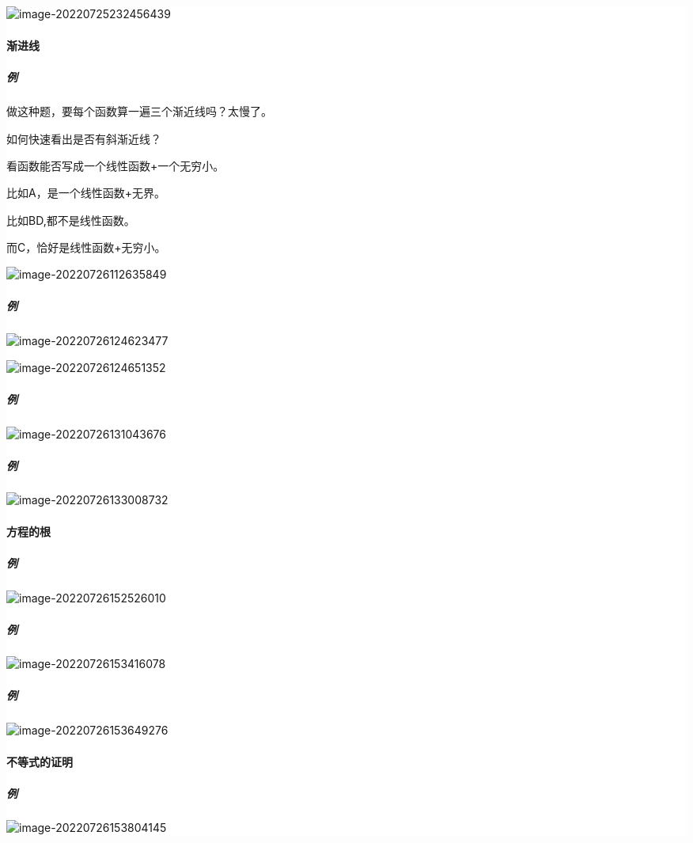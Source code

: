 ![image-20220725232456439](https://raw.githubusercontent.com/xiaomingAndroi/picture-bed/master/typoraTest/image-20220725232456439.png)

#### 渐进线

##### 例

做这种题，要每个函数算一遍三个渐近线吗？太慢了。

如何快速看出是否有斜渐近线？

看函数能否写成一个线性函数+一个无穷小。

比如A，是一个线性函数+无界。

比如BD,都不是线性函数。

而C，恰好是线性函数+无穷小。

![image-20220726112635849](https://raw.githubusercontent.com/xiaomingAndroi/picture-bed/master/typoraTest/image-20220726112635849.png)

##### 例

![image-20220726124623477](https://raw.githubusercontent.com/xiaomingAndroi/picture-bed/master/typoraTest/image-20220726124623477.png)

![image-20220726124651352](https://raw.githubusercontent.com/xiaomingAndroi/picture-bed/master/typoraTest/image-20220726124651352.png)

##### 例

![image-20220726131043676](https://raw.githubusercontent.com/xiaomingAndroi/picture-bed/master/typoraTest/image-20220726131043676.png)

##### 例

![image-20220726133008732](https://raw.githubusercontent.com/xiaomingAndroi/picture-bed/master/typoraTest/image-20220726133008732.png)

#### 方程的根

##### 例

![image-20220726152526010](https://raw.githubusercontent.com/xiaomingAndroi/picture-bed/master/typoraTest/image-20220726152526010.png)

##### 例

![image-20220726153416078](https://raw.githubusercontent.com/xiaomingAndroi/picture-bed/master/typoraTest/image-20220726153416078.png)

##### 例

![image-20220726153649276](https://raw.githubusercontent.com/xiaomingAndroi/picture-bed/master/typoraTest/image-20220726153649276.png)

#### 不等式的证明

##### 例

![image-20220726153804145](https://raw.githubusercontent.com/xiaomingAndroi/picture-bed/master/typoraTest/image-20220726153804145.png)
